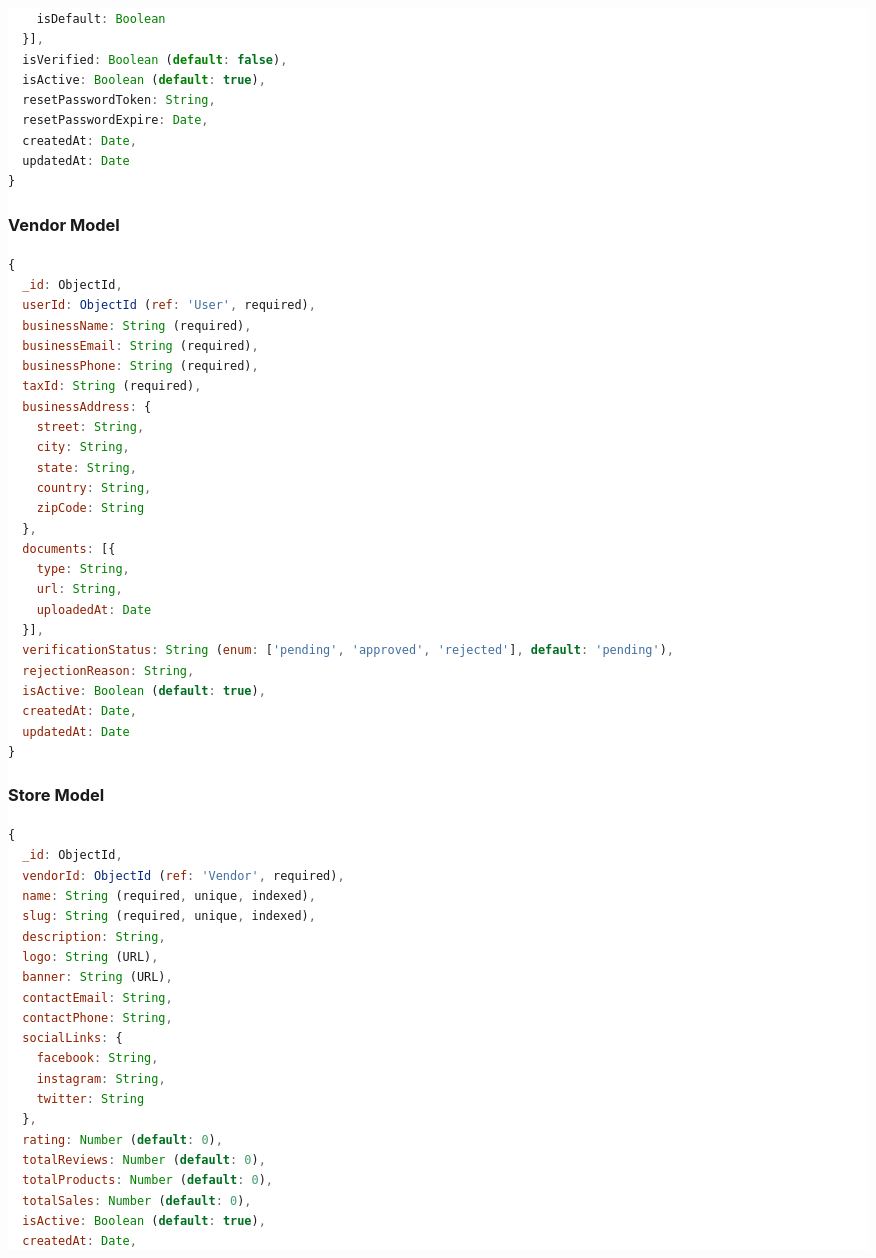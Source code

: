 ```javascript
    isDefault: Boolean
  }],
  isVerified: Boolean (default: false),
  isActive: Boolean (default: true),
  resetPasswordToken: String,
  resetPasswordExpire: Date,
  createdAt: Date,
  updatedAt: Date
}
```

### Vendor Model
```javascript
{
  _id: ObjectId,
  userId: ObjectId (ref: 'User', required),
  businessName: String (required),
  businessEmail: String (required),
  businessPhone: String (required),
  taxId: String (required),
  businessAddress: {
    street: String,
    city: String,
    state: String,
    country: String,
    zipCode: String
  },
  documents: [{
    type: String,
    url: String,
    uploadedAt: Date
  }],
  verificationStatus: String (enum: ['pending', 'approved', 'rejected'], default: 'pending'),
  rejectionReason: String,
  isActive: Boolean (default: true),
  createdAt: Date,
  updatedAt: Date
}
```

### Store Model
```javascript
{
  _id: ObjectId,
  vendorId: ObjectId (ref: 'Vendor', required),
  name: String (required, unique, indexed),
  slug: String (required, unique, indexed),
  description: String,
  logo: String (URL),
  banner: String (URL),
  contactEmail: String,
  contactPhone: String,
  socialLinks: {
    facebook: String,
    instagram: String,
    twitter: String
  },
  rating: Number (default: 0),
  totalReviews: Number (default: 0),
  totalProducts: Number (default: 0),
  totalSales: Number (default: 0),
  isActive: Boolean (default: true),
  createdAt: Date,
```